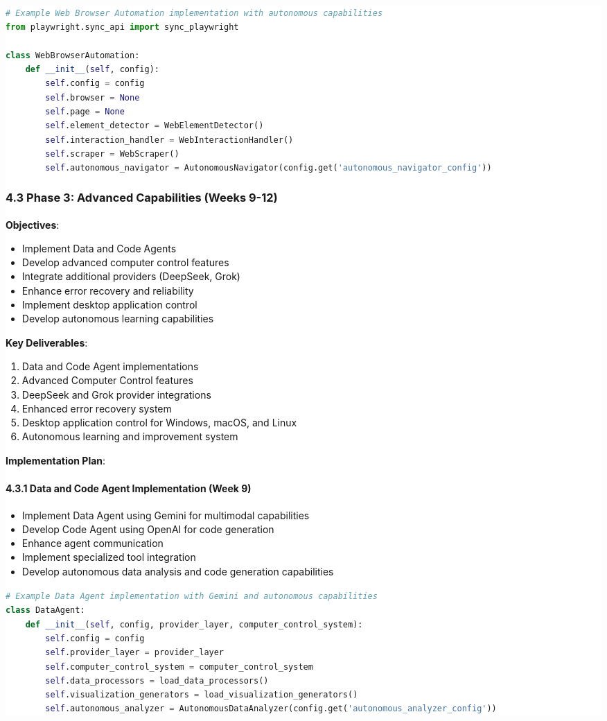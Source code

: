 ```python
# Example Web Browser Automation implementation with autonomous capabilities
from playwright.sync_api import sync_playwright

class WebBrowserAutomation:
    def __init__(self, config):
        self.config = config
        self.browser = None
        self.page = None
        self.element_detector = WebElementDetector()
        self.interaction_handler = WebInteractionHandler()
        self.scraper = WebScraper()
        self.autonomous_navigator = AutonomousNavigator(config.get('autonomous_navigator_config'))
```

### 4.3 Phase 3: Advanced Capabilities (Weeks 9-12)

**Objectives**:
- Implement Data and Code Agents
- Develop advanced computer control features
- Integrate additional providers (DeepSeek, Grok)
- Enhance error recovery and reliability
- Implement desktop application control
- Develop autonomous learning capabilities

**Key Deliverables**:
1. Data and Code Agent implementations
2. Advanced Computer Control features
3. DeepSeek and Grok provider integrations
4. Enhanced error recovery system
5. Desktop application control for Windows, macOS, and Linux
6. Autonomous learning and improvement system

**Implementation Plan**:

#### 4.3.1 Data and Code Agent Implementation (Week 9)
- Implement Data Agent using Gemini for multimodal capabilities
- Develop Code Agent using OpenAI for code generation
- Enhance agent communication
- Implement specialized tool integration
- Develop autonomous data analysis and code generation capabilities

```python
# Example Data Agent implementation with Gemini and autonomous capabilities
class DataAgent:
    def __init__(self, config, provider_layer, computer_control_system):
        self.config = config
        self.provider_layer = provider_layer
        self.computer_control_system = computer_control_system
        self.data_processors = load_data_processors()
        self.visualization_generators = load_visualization_generators()
        self.autonomous_analyzer = AutonomousDataAnalyzer(config.get('autonomous_analyzer_config'))
```
